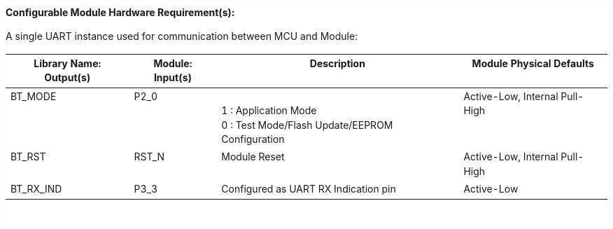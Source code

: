 **Configurable Module Hardware Requirement\(s\):**

A single UART instance used for communication between MCU and Module:

|Library Name: Output\(s\)|Module: Input\(s\)|Description|Module Physical Defaults|
|-------------------------|------------------|-----------|------------------------|
|BT\_MODE|P2\_0|<br /> 1 : Application Mode<br /> 0 : Test Mode/Flash Update/EEPROM Configuration<br />|Active-Low, Internal Pull-High|
|BT\_RST|RST\_N|Module Reset|Active-Low, Internal Pull-High|
|BT\_RX\_IND|P3\_3|Configured as UART RX Indication pin|Active-Low|

<br />
